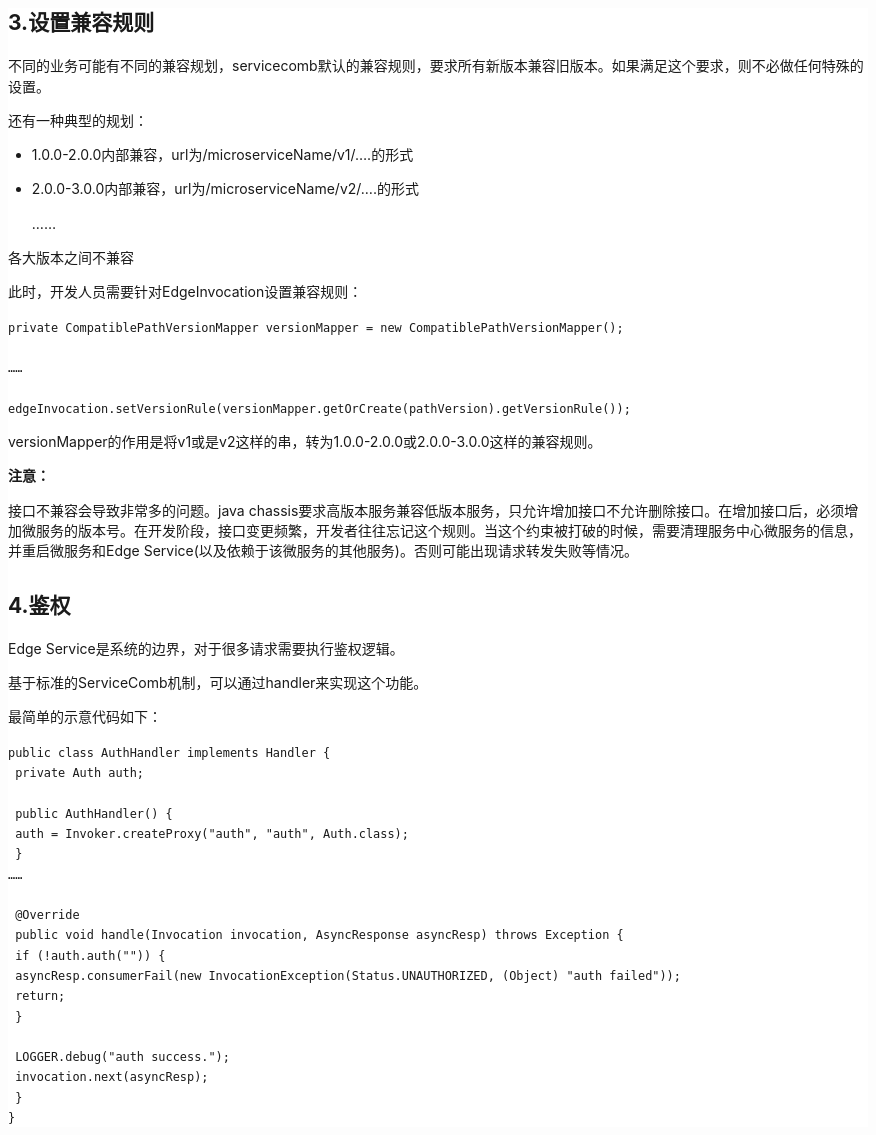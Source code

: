 ## 3.设置兼容规则

不同的业务可能有不同的兼容规划，servicecomb默认的兼容规则，要求所有新版本兼容旧版本。如果满足这个要求，则不必做任何特殊的设置。

还有一种典型的规划：

* 1.0.0-2.0.0内部兼容，url为/microserviceName/v1/….的形式

* 2.0.0-3.0.0内部兼容，url为/microserviceName/v2/….的形式

  ……

各大版本之间不兼容

此时，开发人员需要针对EdgeInvocation设置兼容规则：

```
private CompatiblePathVersionMapper versionMapper = new CompatiblePathVersionMapper();

……

edgeInvocation.setVersionRule(versionMapper.getOrCreate(pathVersion).getVersionRule());
```

versionMapper的作用是将v1或是v2这样的串，转为1.0.0-2.0.0或2.0.0-3.0.0这样的兼容规则。

**注意：**

接口不兼容会导致非常多的问题。java chassis要求高版本服务兼容低版本服务，只允许增加接口不允许删除接口。在增加接口后，必须增加微服务的版本号。在开发阶段，接口变更频繁，开发者往往忘记这个规则。当这个约束被打破的时候，需要清理服务中心微服务的信息，并重启微服务和Edge Service\(以及依赖于该微服务的其他服务\)。否则可能出现请求转发失败等情况。

## 4.鉴权

Edge Service是系统的边界，对于很多请求需要执行鉴权逻辑。

基于标准的ServiceComb机制，可以通过handler来实现这个功能。

最简单的示意代码如下：

```
public class AuthHandler implements Handler {
 private Auth auth;

 public AuthHandler() {
 auth = Invoker.createProxy("auth", "auth", Auth.class);
 }
……

 @Override
 public void handle(Invocation invocation, AsyncResponse asyncResp) throws Exception {
 if (!auth.auth("")) {
 asyncResp.consumerFail(new InvocationException(Status.UNAUTHORIZED, (Object) "auth failed"));
 return;
 }

 LOGGER.debug("auth success.");
 invocation.next(asyncResp);
 }
}
```
